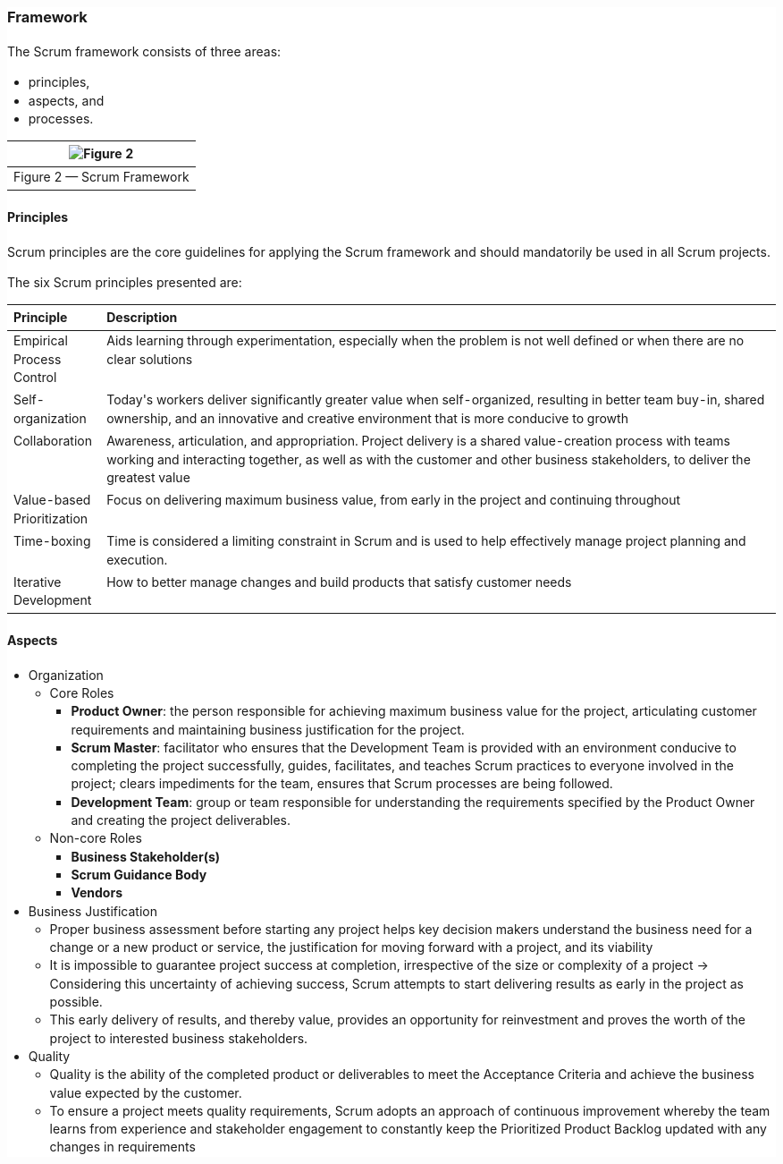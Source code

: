 ### Framework

The Scrum framework consists of three areas:

* principles,
* aspects, and
* processes.

| ![Figure 2](../images/sbok-2.png) |
| :-----------------------------: |
|   Figure 2 — Scrum Framework   |

#### Principles

Scrum principles are the core guidelines for applying the Scrum framework and should mandatorily be used in all Scrum projects.

The six Scrum principles presented are:

| Principle                  | Description                                                                                                                                                                                                                              |
| :------------------------- | :--------------------------------------------------------------------------------------------------------------------------------------------------------------------------------------------------------------------------------------- |
| Empirical Process Control  | Aids learning through experimentation, especially when the problem is not well defined or when there are no clear solutions                                                                                                              |
| Self-organization          | Today's workers deliver significantly greater value when self-organized, resulting in better team buy-in, shared ownership, and an innovative and creative environment that is more conducive to growth                                  |
| Collaboration              | Awareness, articulation, and appropriation. Project delivery is a shared value-creation process with teams working and interacting together, as well as with the customer and other business stakeholders, to deliver the greatest value |
| Value-based Prioritization | Focus on delivering maximum business value, from early in the project and continuing throughout                                                                                                                                          |
| Time-boxing                | Time is considered a limiting constraint in Scrum and is used to help effectively manage project planning and execution.                                                                                                                 |
| Iterative Development      | How to better manage changes and build products that satisfy customer needs                                                                                                                                                              |

#### Aspects

* Organization
  * Core Roles
    * **Product Owner**: the person responsible for achieving maximum business value for the project, articulating customer requirements and maintaining business justification for the project.
    * **Scrum Master**: facilitator who ensures that the Development Team is provided with an environment conducive to completing the project successfully, guides, facilitates, and teaches Scrum practices to everyone involved in the project; clears impediments for the team, ensures that Scrum processes are being followed.
    * **Development Team**: group or team responsible for understanding the requirements specified by the Product Owner and creating the project deliverables.
  * Non-core Roles
    * **Business Stakeholder(s)**
    * **Scrum Guidance Body**
    * **Vendors**
* Business Justification
  * Proper business assessment before starting any project helps key decision makers understand the business need for a change or a new product or service, the justification for moving forward with a project, and its viability
  * It is impossible to guarantee project success at completion, irrespective of the size or complexity of a project $\rightarrow$ Considering this uncertainty of achieving success, Scrum attempts to start delivering results as early in the project as possible.
  * This early delivery of results, and thereby value, provides an opportunity for reinvestment and proves the worth of the project to interested business stakeholders.
* Quality
  * Quality is the ability of the completed product or deliverables to meet the Acceptance Criteria and achieve the business value expected by the customer.
  * To ensure a project meets quality requirements, Scrum adopts an approach of continuous improvement whereby
    the team learns from experience and stakeholder engagement to constantly keep the Prioritized Product Backlog
    updated with any changes in requirements